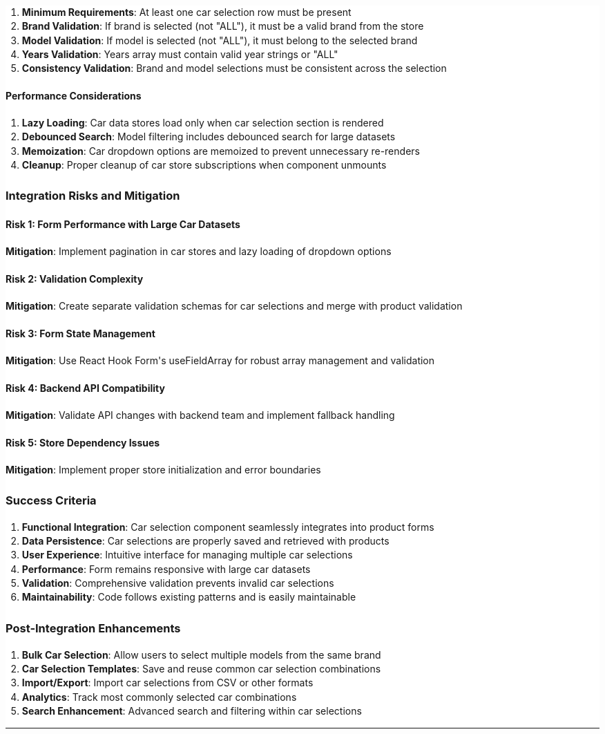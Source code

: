 1. **Minimum Requirements**: At least one car selection row must be present
2. **Brand Validation**: If brand is selected (not "ALL"), it must be a valid brand from the store
3. **Model Validation**: If model is selected (not "ALL"), it must belong to the selected brand
4. **Years Validation**: Years array must contain valid year strings or "ALL"
5. **Consistency Validation**: Brand and model selections must be consistent across the selection

#### Performance Considerations

1. **Lazy Loading**: Car data stores load only when car selection section is rendered
2. **Debounced Search**: Model filtering includes debounced search for large datasets
3. **Memoization**: Car dropdown options are memoized to prevent unnecessary re-renders
4. **Cleanup**: Proper cleanup of car store subscriptions when component unmounts

### Integration Risks and Mitigation

#### Risk 1: Form Performance with Large Car Datasets

**Mitigation**: Implement pagination in car stores and lazy loading of dropdown options

#### Risk 2: Validation Complexity

**Mitigation**: Create separate validation schemas for car selections and merge with product validation

#### Risk 3: Form State Management

**Mitigation**: Use React Hook Form's useFieldArray for robust array management and validation

#### Risk 4: Backend API Compatibility

**Mitigation**: Validate API changes with backend team and implement fallback handling

#### Risk 5: Store Dependency Issues

**Mitigation**: Implement proper store initialization and error boundaries

### Success Criteria

1. **Functional Integration**: Car selection component seamlessly integrates into product forms
2. **Data Persistence**: Car selections are properly saved and retrieved with products
3. **User Experience**: Intuitive interface for managing multiple car selections
4. **Performance**: Form remains responsive with large car datasets
5. **Validation**: Comprehensive validation prevents invalid car selections
6. **Maintainability**: Code follows existing patterns and is easily maintainable

### Post-Integration Enhancements

1. **Bulk Car Selection**: Allow users to select multiple models from the same brand
2. **Car Selection Templates**: Save and reuse common car selection combinations
3. **Import/Export**: Import car selections from CSV or other formats
4. **Analytics**: Track most commonly selected car combinations
5. **Search Enhancement**: Advanced search and filtering within car selections

---

